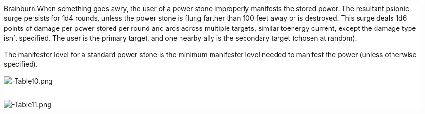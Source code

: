 Brainburn:When something goes awry, the user of a power stone improperly manifests the stored power. The resultant psionic surge persists for 1d4 rounds, unless the power stone is flung farther than 100 feet away or is destroyed. This surge deals 1d6 points of damage per power stored per round and arcs across multiple targets, similar toenergy current, except the damage type isn’t specified. The user is the primary target, and one nearby ally is the secondary target (chosen at random).

The manifester level for a standard power stone is the minimum manifester level needed to manifest the power (unless otherwise specified).

















![-Table10.png](-Table10.png)







## 

















![-Table11.png](-Table11.png)





























